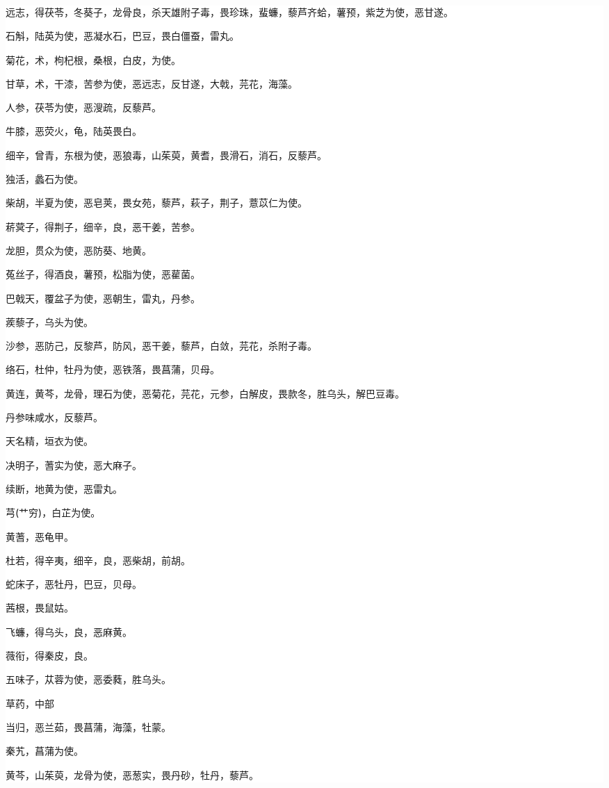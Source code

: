 远志，得茯苓，冬葵子，龙骨良，杀天雄附子毒，畏珍珠，蜚蠊，藜芦齐蛤，薯预，紫芝为使，恶甘遂。

石斛，陆英为使，恶凝水石，巴豆，畏白僵蚕，雷丸。

菊花，术，枸杞根，桑根，白皮，为使。

甘草，术，干漆，苦参为使，恶远志，反甘遂，大戟，芫花，海藻。

人参，茯苓为使，恶溲疏，反藜芦。

牛膝，恶荧火，龟，陆英畏白。

细辛，曾青，东根为使，恶狼毒，山茱萸，黄耆，畏滑石，消石，反藜芦。

独活，蠡石为使。

柴胡，半夏为使，恶皂荚，畏女苑，藜芦，萩子，荆子，薏苡仁为使。

菥蓂子，得荆子，细辛，良，恶干姜，苦参。

龙胆，贯众为使，恶防葵、地黄。

菟丝子，得酒良，薯预，松脂为使，恶雚菌。

巴戟天，覆盆子为使，恶朝生，雷丸，丹参。

蒺藜子，乌头为使。

沙参，恶防己，反黎芦，防风，恶干姜，藜芦，白敛，芫花，杀附子毒。

络石，杜仲，牡丹为使，恶铁落，畏菖蒲，贝母。

黄连，黄芩，龙骨，理石为使，恶菊花，芫花，元参，白解皮，畏款冬，胜乌头，解巴豆毒。

丹参味咸水，反藜芦。

天名精，垣衣为使。

决明子，蓍实为使，恶大麻子。

续断，地黄为使，恶雷丸。

芎(艹穷)，白芷为使。

黄蓍，恶龟甲。

杜若，得辛夷，细辛，良，恶柴胡，前胡。

蛇床子，恶牡丹，巴豆，贝母。

茜根，畏鼠姑。

飞蠊，得乌头，良，恶麻黄。

薇衔，得秦皮，良。

五味子，苁蓉为使，恶委蕤，胜乌头。

草药，中部

当归，恶兰茹，畏菖蒲，海藻，牡蒙。

秦艽，菖蒲为使。

黄芩，山茱萸，龙骨为使，恶葱实，畏丹砂，牡丹，藜芦。
